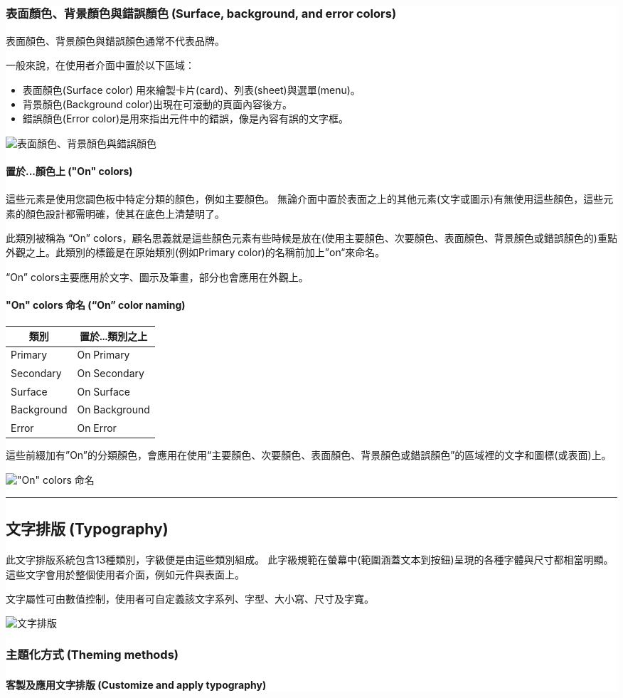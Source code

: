 
### 表面顏色、背景顏色與錯誤顏色 (Surface, background, and error colors)

表面顏色、背景顏色與錯誤顏色通常不代表品牌。

一般來說，在使用者介面中置於以下區域：

* 表面顏色(Surface color) 用來繪製卡片(card)、列表(sheet)與選單(menu)。
* 背景顏色(Background color)出現在可滾動的頁面內容後方。
* 錯誤顏色(Error color)是用來指出元件中的錯誤，像是內容有誤的文字框。

![表面顏色、背景顏色與錯誤顏色](https://i.imgur.com/xCLUrDJ.png)

#### 置於...顏色上 ("On" colors)

這些元素是使用您調色板中特定分類的顏色，例如主要顏色。
無論介面中置於表面之上的其他元素(文字或圖示)有無使用這些顏色，這些元素的顏色設計都需明確，使其在底色上清楚明了。

此類別被稱為 “On” colors，顧名思義就是這些顏色元素有些時候是放在(使用主要顏色、次要顏色、表面顏色、背景顏色或錯誤顏色的)重點外觀之上。此類別的標籤是在原始類別(例如Primary color)的名稱前加上”on“來命名。

“On” colors主要應用於文字、圖示及筆畫，部分也會應用在外觀上。

#### "On" colors 命名 (“On” color naming)

| 類別 | 置於...類別之上|
| -------- | ---------- |
| Primary  | On Primary |
| Secondary  | On Secondary |
| Surface  | On Surface |
| Background  | On Background |
| Error | On Error |

這些前綴加有”On”的分類顏色，會應用在使用“主要顏色、次要顏色、表面顏色、背景顏色或錯誤顏色”的區域裡的文字和圖標(或表面)上。

!["On" colors 命名](https://i.imgur.com/1OxuT0v.png)

---

## 文字排版 (Typography)

此文字排版系統包含13種類別，字級便是由這些類別組成。
此字級規範在螢幕中(範圍涵蓋文本到按鈕)呈現的各種字體與尺寸都相當明顯。這些文字會用於整個使用者介面，例如元件與表面上。

文字屬性可由數值控制，使用者可自定義該文字系列、字型、大小寫、尺寸及字寬。

![文字排版](https://i.imgur.com/33dJ9Lc.png)

### 主題化方式 (Theming methods)

#### 客製及應用文字排版 (Customize and apply typography)
